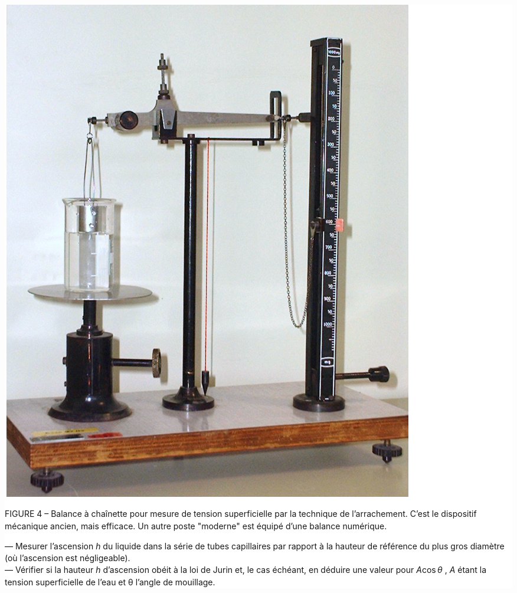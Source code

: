 ![](images/d7f5cff2ff3c50318e4637c7f30ecfd1ad0324761584f8291282b969ba5de92e.jpg)  

FIGURE 4 – Balance à chaînette pour mesure de tension superficielle par la technique de l’arrachement. C’est le dispositif mécanique ancien, mais efficace. Un autre poste "moderne" est équipé d’une balance numérique.  

— Mesurer l’ascension $h$ du liquide dans la série de tubes capillaires par rapport à la hauteur de référence du plus gros diamètre (où l’ascension est négligeable).   
— Vérifier si la hauteur $h$ d’ascension obéit à la loi de Jurin et, le cas échéant, en déduire une valeur pour $A\cos\theta$ , $A$ étant la tension superficielle de l’eau et θ l’angle de mouillage.  
